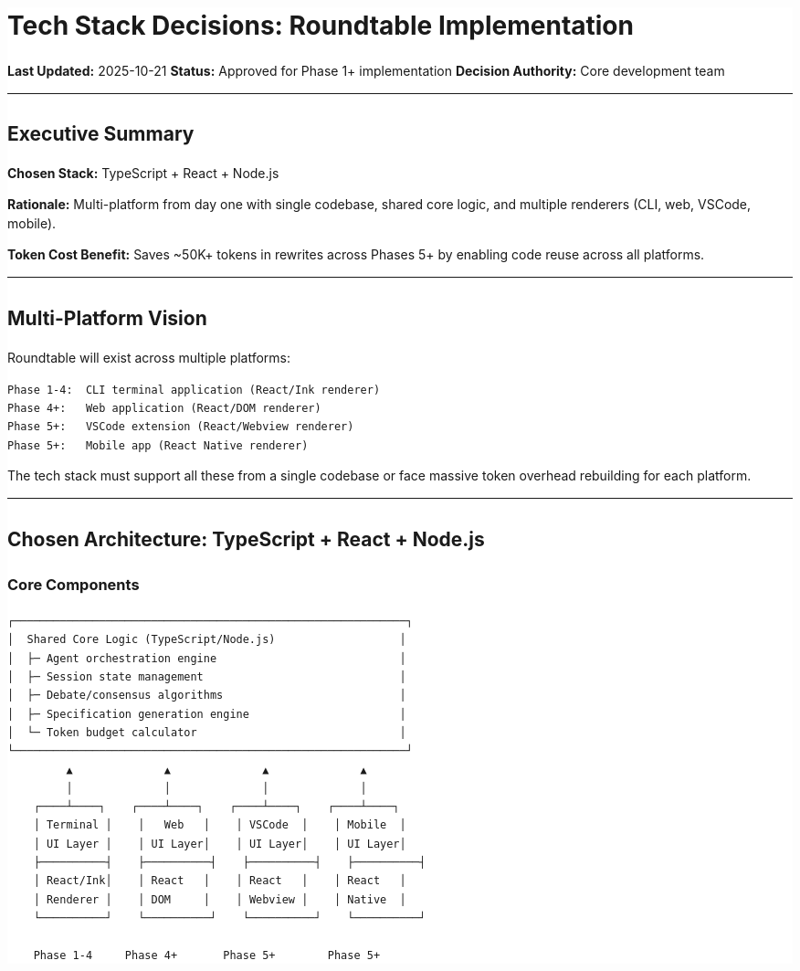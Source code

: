 # Tech Stack Decisions: Roundtable Implementation

**Last Updated:** 2025-10-21
**Status:** Approved for Phase 1+ implementation
**Decision Authority:** Core development team

---

## Executive Summary

**Chosen Stack:** TypeScript + React + Node.js

**Rationale:** Multi-platform from day one with single codebase, shared core logic, and multiple renderers (CLI, web, VSCode, mobile).

**Token Cost Benefit:** Saves ~50K+ tokens in rewrites across Phases 5+ by enabling code reuse across all platforms.

---

## Multi-Platform Vision

Roundtable will exist across multiple platforms:

```
Phase 1-4:  CLI terminal application (React/Ink renderer)
Phase 4+:   Web application (React/DOM renderer)
Phase 5+:   VSCode extension (React/Webview renderer)
Phase 5+:   Mobile app (React Native renderer)
```

The tech stack must support all these from a single codebase or face massive token overhead rebuilding for each platform.

---

## Chosen Architecture: TypeScript + React + Node.js

### Core Components

```
┌────────────────────────────────────────────────────────────┐
│  Shared Core Logic (TypeScript/Node.js)                   │
│  ├─ Agent orchestration engine                            │
│  ├─ Session state management                              │
│  ├─ Debate/consensus algorithms                           │
│  ├─ Specification generation engine                       │
│  └─ Token budget calculator                               │
└────────────────────────────────────────────────────────────┘
         ▲              ▲              ▲              ▲
         │              │              │              │
    ┌────┴────┐    ┌────┴────┐    ┌────┴────┐    ┌────┴────┐
    │ Terminal │    │   Web   │    │ VSCode  │    │ Mobile  │
    │ UI Layer │    │ UI Layer│    │ UI Layer│    │ UI Layer│
    ├──────────┤    ├──────────┤    ├──────────┤    ├──────────┤
    │ React/Ink│    │ React   │    │ React   │    │ React   │
    │ Renderer │    │ DOM     │    │ Webview │    │ Native  │
    └──────────┘    └──────────┘    └──────────┘    └──────────┘

    Phase 1-4     Phase 4+       Phase 5+        Phase 5+
```
